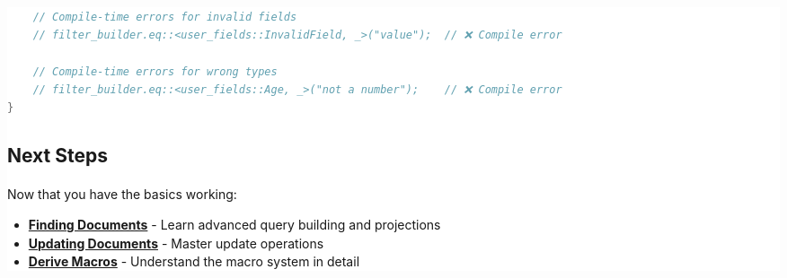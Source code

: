 ```rust
    // Compile-time errors for invalid fields
    // filter_builder.eq::<user_fields::InvalidField, _>("value");  // ❌ Compile error

    // Compile-time errors for wrong types
    // filter_builder.eq::<user_fields::Age, _>("not a number");    // ❌ Compile error
}
```

## Next Steps

Now that you have the basics working:

- [**Finding Documents**](03-finding-documents.md) - Learn advanced query building and projections
- [**Updating Documents**](04-updating-documents.md) - Master update operations
- [**Derive Macros**](05-derive-macros.md) - Understand the macro system in detail

